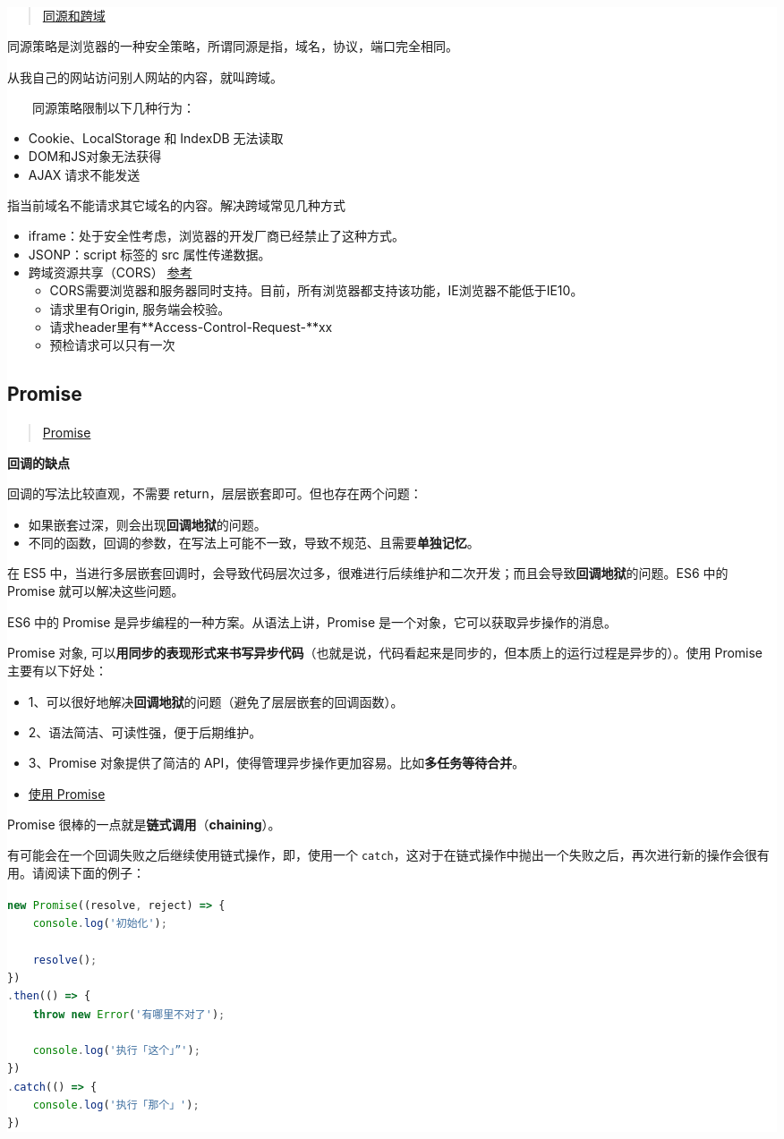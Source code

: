 > [同源和跨域](https://web.qianguyihao.com/06-JavaScript%E5%9F%BA%E7%A1%80%EF%BC%9A%E5%BC%82%E6%AD%A5%E7%BC%96%E7%A8%8B/04-%E5%90%8C%E6%BA%90%E5%92%8C%E8%B7%A8%E5%9F%9F.html#%E5%90%8C%E6%BA%90%E5%92%8C%E8%B7%A8%E5%9F%9F)

同源策略是浏览器的一种安全策略，所谓同源是指，域名，协议，端口完全相同。

从我自己的网站访问别人网站的内容，就叫跨域。



  同源策略限制以下几种行为：

- Cookie、LocalStorage 和 IndexDB 无法读取
- DOM和JS对象无法获得
- AJAX 请求不能发送



指当前域名不能请求其它域名的内容。解决跨域常见几种方式

- iframe：处于安全性考虑，浏览器的开发厂商已经禁止了这种方式。
- JSONP：script 标签的 src 属性传递数据。
- 跨域资源共享（CORS） [参考](https://juejin.cn/post/6844903882083024910#heading-5)
  - CORS需要浏览器和服务器同时支持。目前，所有浏览器都支持该功能，IE浏览器不能低于IE10。
  - 请求里有Origin, 服务端会校验。
  - 请求header里有**Access-Control-Request-**xx
  - 预检请求可以只有一次

## Promise

> [Promise](https://web.qianguyihao.com/06-JavaScript%E5%9F%BA%E7%A1%80%EF%BC%9A%E5%BC%82%E6%AD%A5%E7%BC%96%E7%A8%8B/05-Promise%E5%85%A5%E9%97%A8%E8%AF%A6%E8%A7%A3.html)

**回调的缺点**

回调的写法比较直观，不需要 return，层层嵌套即可。但也存在两个问题：

- 如果嵌套过深，则会出现**回调地狱**的问题。
- 不同的函数，回调的参数，在写法上可能不一致，导致不规范、且需要**单独记忆**。

在 ES5 中，当进行多层嵌套回调时，会导致代码层次过多，很难进行后续维护和二次开发；而且会导致**回调地狱**的问题。ES6 中的 Promise 就可以解决这些问题。



ES6 中的 Promise 是异步编程的一种方案。从语法上讲，Promise 是一个对象，它可以获取异步操作的消息。

Promise 对象, 可以**用同步的表现形式来书写异步代码**（也就是说，代码看起来是同步的，但本质上的运行过程是异步的）。使用 Promise 主要有以下好处：

- 1、可以很好地解决**回调地狱**的问题（避免了层层嵌套的回调函数）。
- 2、语法简洁、可读性强，便于后期维护。
- 3、Promise 对象提供了简洁的 API，使得管理异步操作更加容易。比如**多任务等待合并**。



- [使用 Promise](https://developer.mozilla.org/zh-CN/docs/Web/JavaScript/Guide/Using_promises)

Promise 很棒的一点就是**链式调用**（**chaining**）。



有可能会在一个回调失败之后继续使用链式操作，即，使用一个 `catch`，这对于在链式操作中抛出一个失败之后，再次进行新的操作会很有用。请阅读下面的例子：

```js
new Promise((resolve, reject) => {
    console.log('初始化');

    resolve();
})
.then(() => {
    throw new Error('有哪里不对了');

    console.log('执行「这个」”');
})
.catch(() => {
    console.log('执行「那个」');
})
```